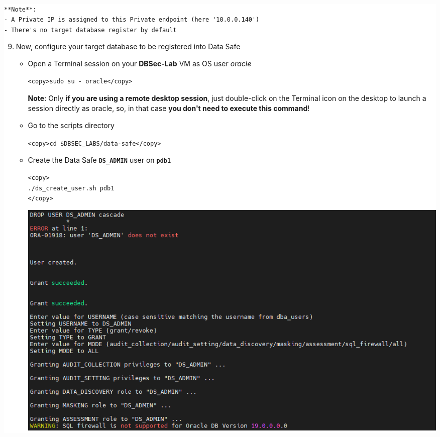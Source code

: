     **Note**:
    - A Private IP is assigned to this Private endpoint (here '10.0.0.140')
    - There's no target database register by default

9. Now, configure your target database to be registered into Data Safe

    - Open a Terminal session on your **DBSec-Lab** VM as OS user *oracle*

        ```
        <copy>sudo su - oracle</copy>
        ```

        **Note**: Only **if you are using a remote desktop session**, just double-click on the Terminal icon on the desktop to launch a session directly as oracle, so, in that case **you don't need to execute this command**!

    - Go to the scripts directory

        ```
        <copy>cd $DBSEC_LABS/data-safe</copy>
        ```

    - Create the Data Safe **`DS_ADMIN`** user on **`pdb1`**

        ```
        <copy>
        ./ds_create_user.sh pdb1
        </copy>
        ```

        ![Data Safe](./images/ds-007.png "Create the Data Safe DS_ADMIN user")

